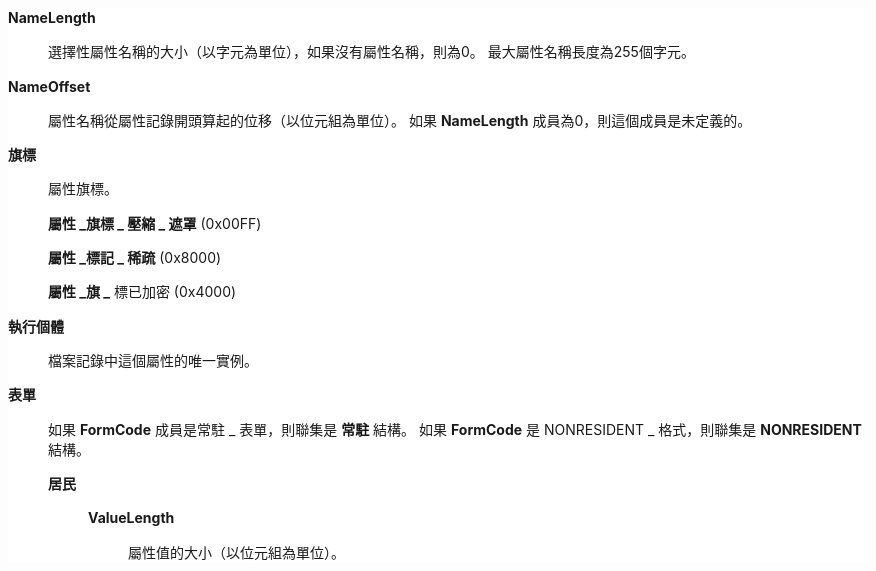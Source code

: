 

 

</dd> <dt>

**NameLength**
</dt> <dd>

選擇性屬性名稱的大小（以字元為單位），如果沒有屬性名稱，則為0。 最大屬性名稱長度為255個字元。

</dd> <dt>

**NameOffset**
</dt> <dd>

屬性名稱從屬性記錄開頭算起的位移（以位元組為單位）。 如果 **NameLength** 成員為0，則這個成員是未定義的。

</dd> <dt>

**旗標**
</dt> <dd>

屬性旗標。

<dl> <dt>

<span id="ATTRIBUTE_FLAG_COMPRESSION_MASK"></span><span id="attribute_flag_compression_mask"></span>**屬性 \_旗標 \_ 壓縮 \_ 遮罩** (0x00FF) 
</dt> <dt>

<span id="ATTRIBUTE_FLAG_SPARSE"></span><span id="attribute_flag_sparse"></span>**屬性 \_標記 \_ 稀疏** (0x8000) 
</dt> <dt>

<span id="ATTRIBUTE_FLAG_ENCRYPTED"></span><span id="attribute_flag_encrypted"></span>**屬性 \_旗 \_** 標已加密 (0x4000) 
</dt> </dl> </dd> <dt>

**執行個體**
</dt> <dd>

檔案記錄中這個屬性的唯一實例。

</dd> <dt>

**表單**
</dt> <dd>

如果 **FormCode** 成員是常駐 \_ 表單，則聯集是 **常駐** 結構。 如果 **FormCode** 是 NONRESIDENT \_ 格式，則聯集是 **NONRESIDENT** 結構。

<dl> <dt>

**居民**
</dt> <dd> <dl> <dt>

**ValueLength**
</dt> <dd>

屬性值的大小（以位元組為單位）。

</dd> <dt>
